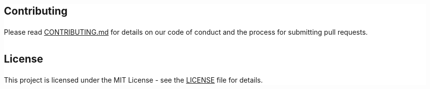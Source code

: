 ```typescript
```

## Contributing

Please read [CONTRIBUTING.md](../CONTRIBUTING.md) for details on our code of conduct and the process for submitting pull requests.

## License

This project is licensed under the MIT License - see the [LICENSE](../LICENSE) file for details.